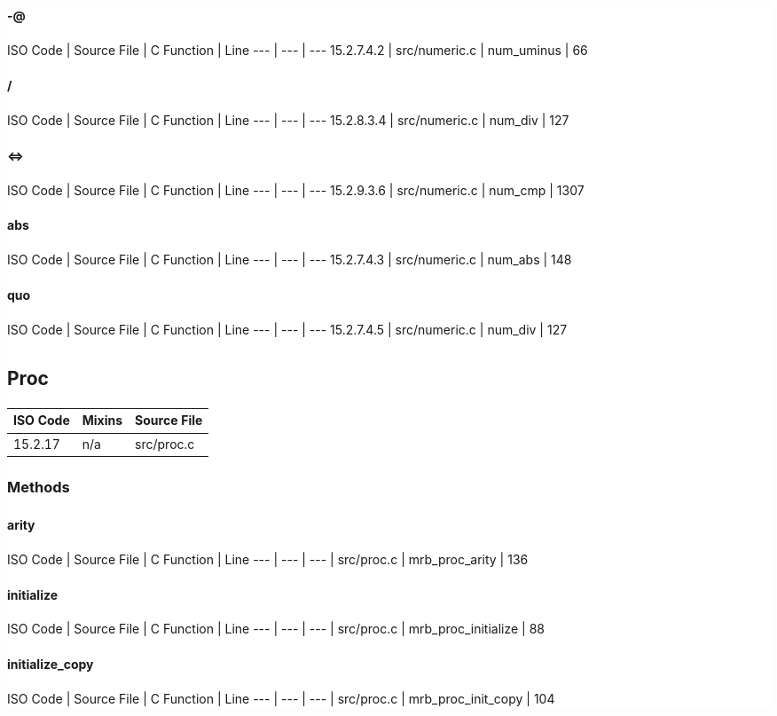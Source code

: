 #### -@

ISO Code | Source File | C Function | Line
--- | --- | ---
15.2.7.4.2 | src/numeric.c | num_uminus | 66

#### /

ISO Code | Source File | C Function | Line
--- | --- | ---
15.2.8.3.4 | src/numeric.c | num_div | 127

#### <=>

ISO Code | Source File | C Function | Line
--- | --- | ---
15.2.9.3.6 | src/numeric.c | num_cmp | 1307

#### abs

ISO Code | Source File | C Function | Line
--- | --- | ---
15.2.7.4.3 | src/numeric.c | num_abs | 148

#### quo

ISO Code | Source File | C Function | Line
--- | --- | ---
15.2.7.4.5 | src/numeric.c | num_div | 127

## Proc

ISO Code | Mixins | Source File
--- | --- | ---
15.2.17 |  n/a | src/proc.c

### Methods

#### arity

ISO Code | Source File | C Function | Line
--- | --- | ---
 | src/proc.c | mrb_proc_arity | 136

#### initialize

ISO Code | Source File | C Function | Line
--- | --- | ---
 | src/proc.c | mrb_proc_initialize | 88

#### initialize_copy

ISO Code | Source File | C Function | Line
--- | --- | ---
 | src/proc.c | mrb_proc_init_copy | 104
